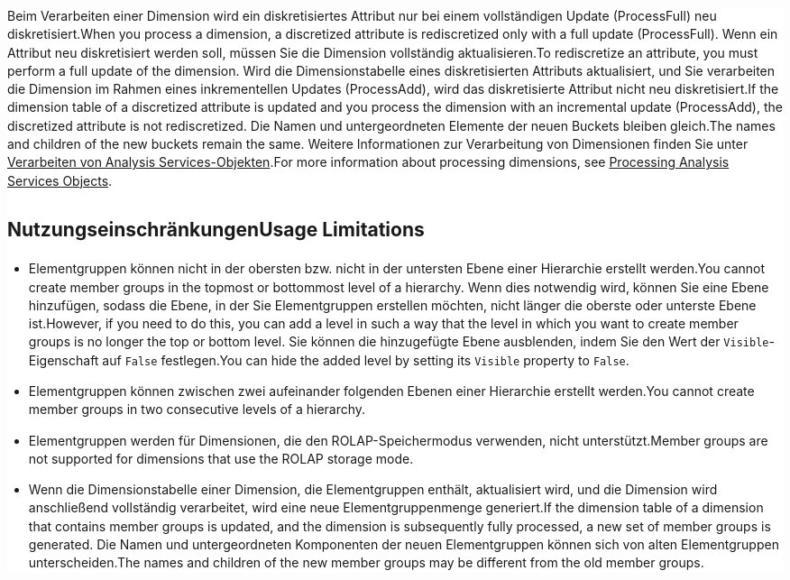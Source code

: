  <span data-ttu-id="56ca9-169">Beim Verarbeiten einer Dimension wird ein diskretisiertes Attribut nur bei einem vollständigen Update (ProcessFull) neu diskretisiert.</span><span class="sxs-lookup"><span data-stu-id="56ca9-169">When you process a dimension, a discretized attribute is rediscretized only with a full update (ProcessFull).</span></span> <span data-ttu-id="56ca9-170">Wenn ein Attribut neu diskretisiert werden soll, müssen Sie die Dimension vollständig aktualisieren.</span><span class="sxs-lookup"><span data-stu-id="56ca9-170">To rediscretize an attribute, you must perform a full update of the dimension.</span></span> <span data-ttu-id="56ca9-171">Wird die Dimensionstabelle eines diskretisierten Attributs aktualisiert, und Sie verarbeiten die Dimension im Rahmen eines inkrementellen Updates (ProcessAdd), wird das diskretisierte Attribut nicht neu diskretisiert.</span><span class="sxs-lookup"><span data-stu-id="56ca9-171">If the dimension table of a discretized attribute is updated and you process the dimension with an incremental update (ProcessAdd), the discretized attribute is not rediscretized.</span></span> <span data-ttu-id="56ca9-172">Die Namen und untergeordneten Elemente der neuen Buckets bleiben gleich.</span><span class="sxs-lookup"><span data-stu-id="56ca9-172">The names and children of the new buckets remain the same.</span></span> <span data-ttu-id="56ca9-173">Weitere Informationen zur Verarbeitung von Dimensionen finden Sie unter [Verarbeiten von Analysis Services-Objekten](processing-analysis-services-objects.md).</span><span class="sxs-lookup"><span data-stu-id="56ca9-173">For more information about processing dimensions, see [Processing Analysis Services Objects](processing-analysis-services-objects.md).</span></span>  
  
## <a name="usage-limitations"></a><span data-ttu-id="56ca9-174">Nutzungseinschränkungen</span><span class="sxs-lookup"><span data-stu-id="56ca9-174">Usage Limitations</span></span>  
  
-   <span data-ttu-id="56ca9-175">Elementgruppen können nicht in der obersten bzw. nicht in der untersten Ebene einer Hierarchie erstellt werden.</span><span class="sxs-lookup"><span data-stu-id="56ca9-175">You cannot create member groups in the topmost or bottommost level of a hierarchy.</span></span> <span data-ttu-id="56ca9-176">Wenn dies notwendig wird, können Sie eine Ebene hinzufügen, sodass die Ebene, in der Sie Elementgruppen erstellen möchten, nicht länger die oberste oder unterste Ebene ist.</span><span class="sxs-lookup"><span data-stu-id="56ca9-176">However, if you need to do this, you can add a level in such a way that the level in which you want to create member groups is no longer the top or bottom level.</span></span> <span data-ttu-id="56ca9-177">Sie können die hinzugefügte Ebene ausblenden, indem Sie den Wert der `Visible`-Eigenschaft auf `False` festlegen.</span><span class="sxs-lookup"><span data-stu-id="56ca9-177">You can hide the added level by setting its `Visible` property to `False`.</span></span>  
  
-   <span data-ttu-id="56ca9-178">Elementgruppen können zwischen zwei aufeinander folgenden Ebenen einer Hierarchie erstellt werden.</span><span class="sxs-lookup"><span data-stu-id="56ca9-178">You cannot create member groups in two consecutive levels of a hierarchy.</span></span>  
  
-   <span data-ttu-id="56ca9-179">Elementgruppen werden für Dimensionen, die den ROLAP-Speichermodus verwenden, nicht unterstützt.</span><span class="sxs-lookup"><span data-stu-id="56ca9-179">Member groups are not supported for dimensions that use the ROLAP storage mode.</span></span>  
  
-   <span data-ttu-id="56ca9-180">Wenn die Dimensionstabelle einer Dimension, die Elementgruppen enthält, aktualisiert wird, und die Dimension wird anschließend vollständig verarbeitet, wird eine neue Elementgruppenmenge generiert.</span><span class="sxs-lookup"><span data-stu-id="56ca9-180">If the dimension table of a dimension that contains member groups is updated, and the dimension is subsequently fully processed, a new set of member groups is generated.</span></span> <span data-ttu-id="56ca9-181">Die Namen und untergeordneten Komponenten der neuen Elementgruppen können sich von alten Elementgruppen unterscheiden.</span><span class="sxs-lookup"><span data-stu-id="56ca9-181">The names and children of the new member groups may be different from the old member groups.</span></span>  
  